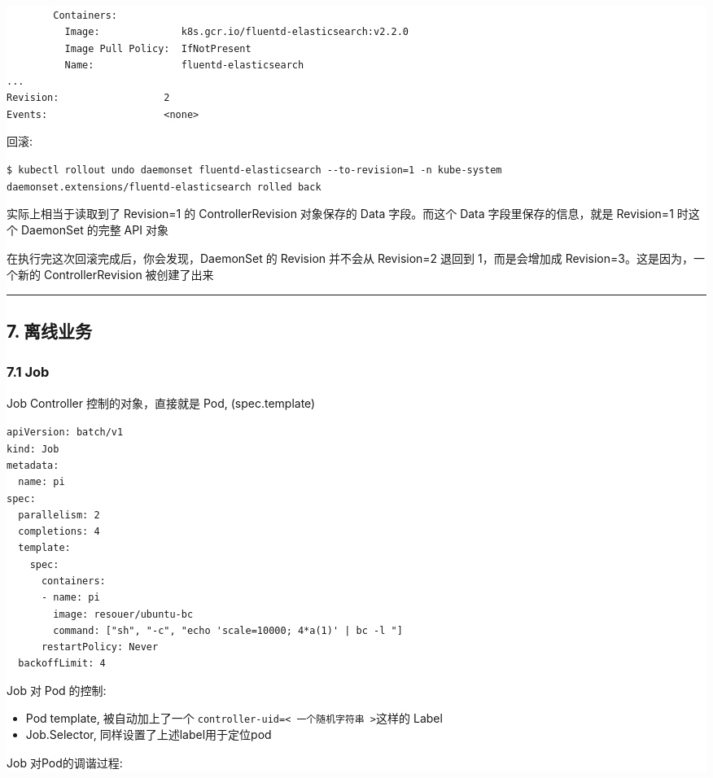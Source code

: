 ```
        Containers:
          Image:              k8s.gcr.io/fluentd-elasticsearch:v2.2.0
          Image Pull Policy:  IfNotPresent
          Name:               fluentd-elasticsearch
...
Revision:                  2
Events:                    <none>
```


回滚:

```
$ kubectl rollout undo daemonset fluentd-elasticsearch --to-revision=1 -n kube-system
daemonset.extensions/fluentd-elasticsearch rolled back
```

实际上相当于读取到了 Revision=1 的 ControllerRevision 对象保存的 Data 字段。而这个 Data 字段里保存的信息，就是 Revision=1 时这个 DaemonSet 的完整 API 对象

在执行完这次回滚完成后，你会发现，DaemonSet 的 Revision 并不会从 Revision=2 退回到 1，而是会增加成 Revision=3。这是因为，一个新的 ControllerRevision 被创建了出来

---

## 7. 离线业务

### 7.1 Job

Job Controller 控制的对象，直接就是 Pod, (spec.template)

```
apiVersion: batch/v1
kind: Job
metadata:
  name: pi
spec:
  parallelism: 2
  completions: 4
  template:
    spec:
      containers:
      - name: pi
        image: resouer/ubuntu-bc
        command: ["sh", "-c", "echo 'scale=10000; 4*a(1)' | bc -l "]
      restartPolicy: Never
  backoffLimit: 4
```


Job 对 Pod 的控制:

* Pod template, 被自动加上了一个 `controller-uid=< 一个随机字符串 >`这样的 Label
* Job.Selector, 同样设置了上述label用于定位pod

Job 对Pod的调谐过程:
